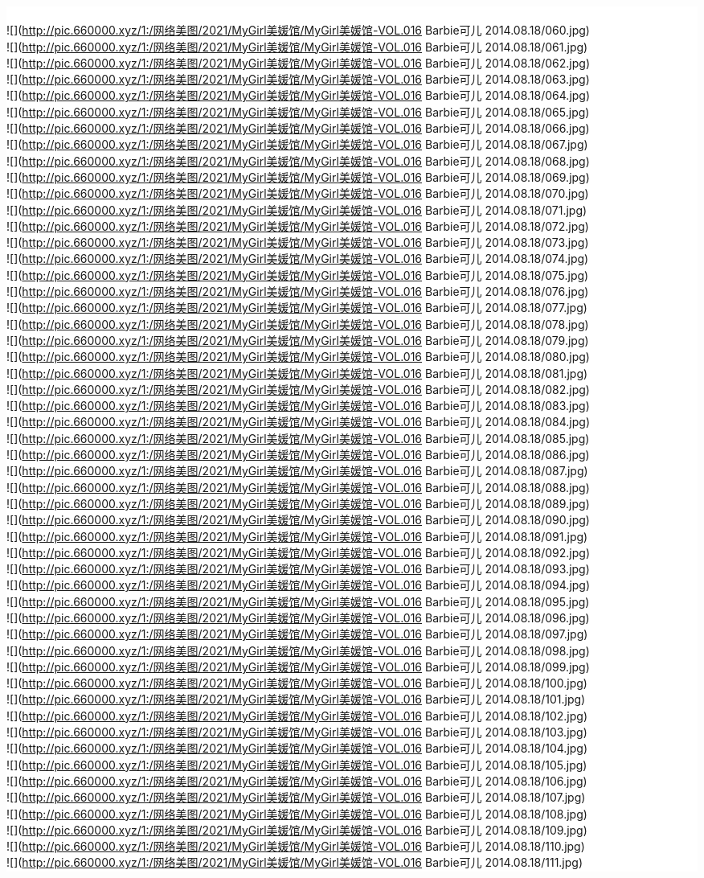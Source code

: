 <br>![](http://pic.660000.xyz/1:/网络美图/2021/MyGirl美媛馆/MyGirl美媛馆-VOL.016 Barbie可儿 2014.08.18/060.jpg) <br>![](http://pic.660000.xyz/1:/网络美图/2021/MyGirl美媛馆/MyGirl美媛馆-VOL.016 Barbie可儿 2014.08.18/061.jpg) <br>![](http://pic.660000.xyz/1:/网络美图/2021/MyGirl美媛馆/MyGirl美媛馆-VOL.016 Barbie可儿 2014.08.18/062.jpg) <br>![](http://pic.660000.xyz/1:/网络美图/2021/MyGirl美媛馆/MyGirl美媛馆-VOL.016 Barbie可儿 2014.08.18/063.jpg) <br>![](http://pic.660000.xyz/1:/网络美图/2021/MyGirl美媛馆/MyGirl美媛馆-VOL.016 Barbie可儿 2014.08.18/064.jpg) <br>![](http://pic.660000.xyz/1:/网络美图/2021/MyGirl美媛馆/MyGirl美媛馆-VOL.016 Barbie可儿 2014.08.18/065.jpg) <br>![](http://pic.660000.xyz/1:/网络美图/2021/MyGirl美媛馆/MyGirl美媛馆-VOL.016 Barbie可儿 2014.08.18/066.jpg) <br>![](http://pic.660000.xyz/1:/网络美图/2021/MyGirl美媛馆/MyGirl美媛馆-VOL.016 Barbie可儿 2014.08.18/067.jpg) <br>![](http://pic.660000.xyz/1:/网络美图/2021/MyGirl美媛馆/MyGirl美媛馆-VOL.016 Barbie可儿 2014.08.18/068.jpg) <br>![](http://pic.660000.xyz/1:/网络美图/2021/MyGirl美媛馆/MyGirl美媛馆-VOL.016 Barbie可儿 2014.08.18/069.jpg) <br>![](http://pic.660000.xyz/1:/网络美图/2021/MyGirl美媛馆/MyGirl美媛馆-VOL.016 Barbie可儿 2014.08.18/070.jpg) <br>![](http://pic.660000.xyz/1:/网络美图/2021/MyGirl美媛馆/MyGirl美媛馆-VOL.016 Barbie可儿 2014.08.18/071.jpg) <br>![](http://pic.660000.xyz/1:/网络美图/2021/MyGirl美媛馆/MyGirl美媛馆-VOL.016 Barbie可儿 2014.08.18/072.jpg) <br>![](http://pic.660000.xyz/1:/网络美图/2021/MyGirl美媛馆/MyGirl美媛馆-VOL.016 Barbie可儿 2014.08.18/073.jpg) <br>![](http://pic.660000.xyz/1:/网络美图/2021/MyGirl美媛馆/MyGirl美媛馆-VOL.016 Barbie可儿 2014.08.18/074.jpg) <br>![](http://pic.660000.xyz/1:/网络美图/2021/MyGirl美媛馆/MyGirl美媛馆-VOL.016 Barbie可儿 2014.08.18/075.jpg) <br>![](http://pic.660000.xyz/1:/网络美图/2021/MyGirl美媛馆/MyGirl美媛馆-VOL.016 Barbie可儿 2014.08.18/076.jpg) <br>![](http://pic.660000.xyz/1:/网络美图/2021/MyGirl美媛馆/MyGirl美媛馆-VOL.016 Barbie可儿 2014.08.18/077.jpg) <br>![](http://pic.660000.xyz/1:/网络美图/2021/MyGirl美媛馆/MyGirl美媛馆-VOL.016 Barbie可儿 2014.08.18/078.jpg) <br>![](http://pic.660000.xyz/1:/网络美图/2021/MyGirl美媛馆/MyGirl美媛馆-VOL.016 Barbie可儿 2014.08.18/079.jpg) <br>![](http://pic.660000.xyz/1:/网络美图/2021/MyGirl美媛馆/MyGirl美媛馆-VOL.016 Barbie可儿 2014.08.18/080.jpg) <br>![](http://pic.660000.xyz/1:/网络美图/2021/MyGirl美媛馆/MyGirl美媛馆-VOL.016 Barbie可儿 2014.08.18/081.jpg) <br>![](http://pic.660000.xyz/1:/网络美图/2021/MyGirl美媛馆/MyGirl美媛馆-VOL.016 Barbie可儿 2014.08.18/082.jpg) <br>![](http://pic.660000.xyz/1:/网络美图/2021/MyGirl美媛馆/MyGirl美媛馆-VOL.016 Barbie可儿 2014.08.18/083.jpg) <br>![](http://pic.660000.xyz/1:/网络美图/2021/MyGirl美媛馆/MyGirl美媛馆-VOL.016 Barbie可儿 2014.08.18/084.jpg) <br>![](http://pic.660000.xyz/1:/网络美图/2021/MyGirl美媛馆/MyGirl美媛馆-VOL.016 Barbie可儿 2014.08.18/085.jpg) <br>![](http://pic.660000.xyz/1:/网络美图/2021/MyGirl美媛馆/MyGirl美媛馆-VOL.016 Barbie可儿 2014.08.18/086.jpg) <br>![](http://pic.660000.xyz/1:/网络美图/2021/MyGirl美媛馆/MyGirl美媛馆-VOL.016 Barbie可儿 2014.08.18/087.jpg) <br>![](http://pic.660000.xyz/1:/网络美图/2021/MyGirl美媛馆/MyGirl美媛馆-VOL.016 Barbie可儿 2014.08.18/088.jpg) <br>![](http://pic.660000.xyz/1:/网络美图/2021/MyGirl美媛馆/MyGirl美媛馆-VOL.016 Barbie可儿 2014.08.18/089.jpg) <br>![](http://pic.660000.xyz/1:/网络美图/2021/MyGirl美媛馆/MyGirl美媛馆-VOL.016 Barbie可儿 2014.08.18/090.jpg) <br>![](http://pic.660000.xyz/1:/网络美图/2021/MyGirl美媛馆/MyGirl美媛馆-VOL.016 Barbie可儿 2014.08.18/091.jpg) <br>![](http://pic.660000.xyz/1:/网络美图/2021/MyGirl美媛馆/MyGirl美媛馆-VOL.016 Barbie可儿 2014.08.18/092.jpg) <br>![](http://pic.660000.xyz/1:/网络美图/2021/MyGirl美媛馆/MyGirl美媛馆-VOL.016 Barbie可儿 2014.08.18/093.jpg) <br>![](http://pic.660000.xyz/1:/网络美图/2021/MyGirl美媛馆/MyGirl美媛馆-VOL.016 Barbie可儿 2014.08.18/094.jpg) <br>![](http://pic.660000.xyz/1:/网络美图/2021/MyGirl美媛馆/MyGirl美媛馆-VOL.016 Barbie可儿 2014.08.18/095.jpg) <br>![](http://pic.660000.xyz/1:/网络美图/2021/MyGirl美媛馆/MyGirl美媛馆-VOL.016 Barbie可儿 2014.08.18/096.jpg) <br>![](http://pic.660000.xyz/1:/网络美图/2021/MyGirl美媛馆/MyGirl美媛馆-VOL.016 Barbie可儿 2014.08.18/097.jpg) <br>![](http://pic.660000.xyz/1:/网络美图/2021/MyGirl美媛馆/MyGirl美媛馆-VOL.016 Barbie可儿 2014.08.18/098.jpg) <br>![](http://pic.660000.xyz/1:/网络美图/2021/MyGirl美媛馆/MyGirl美媛馆-VOL.016 Barbie可儿 2014.08.18/099.jpg) <br>![](http://pic.660000.xyz/1:/网络美图/2021/MyGirl美媛馆/MyGirl美媛馆-VOL.016 Barbie可儿 2014.08.18/100.jpg) <br>![](http://pic.660000.xyz/1:/网络美图/2021/MyGirl美媛馆/MyGirl美媛馆-VOL.016 Barbie可儿 2014.08.18/101.jpg) <br>![](http://pic.660000.xyz/1:/网络美图/2021/MyGirl美媛馆/MyGirl美媛馆-VOL.016 Barbie可儿 2014.08.18/102.jpg) <br>![](http://pic.660000.xyz/1:/网络美图/2021/MyGirl美媛馆/MyGirl美媛馆-VOL.016 Barbie可儿 2014.08.18/103.jpg) <br>![](http://pic.660000.xyz/1:/网络美图/2021/MyGirl美媛馆/MyGirl美媛馆-VOL.016 Barbie可儿 2014.08.18/104.jpg) <br>![](http://pic.660000.xyz/1:/网络美图/2021/MyGirl美媛馆/MyGirl美媛馆-VOL.016 Barbie可儿 2014.08.18/105.jpg) <br>![](http://pic.660000.xyz/1:/网络美图/2021/MyGirl美媛馆/MyGirl美媛馆-VOL.016 Barbie可儿 2014.08.18/106.jpg) <br>![](http://pic.660000.xyz/1:/网络美图/2021/MyGirl美媛馆/MyGirl美媛馆-VOL.016 Barbie可儿 2014.08.18/107.jpg) <br>![](http://pic.660000.xyz/1:/网络美图/2021/MyGirl美媛馆/MyGirl美媛馆-VOL.016 Barbie可儿 2014.08.18/108.jpg) <br>![](http://pic.660000.xyz/1:/网络美图/2021/MyGirl美媛馆/MyGirl美媛馆-VOL.016 Barbie可儿 2014.08.18/109.jpg) <br>![](http://pic.660000.xyz/1:/网络美图/2021/MyGirl美媛馆/MyGirl美媛馆-VOL.016 Barbie可儿 2014.08.18/110.jpg) <br>![](http://pic.660000.xyz/1:/网络美图/2021/MyGirl美媛馆/MyGirl美媛馆-VOL.016 Barbie可儿 2014.08.18/111.jpg) <br>